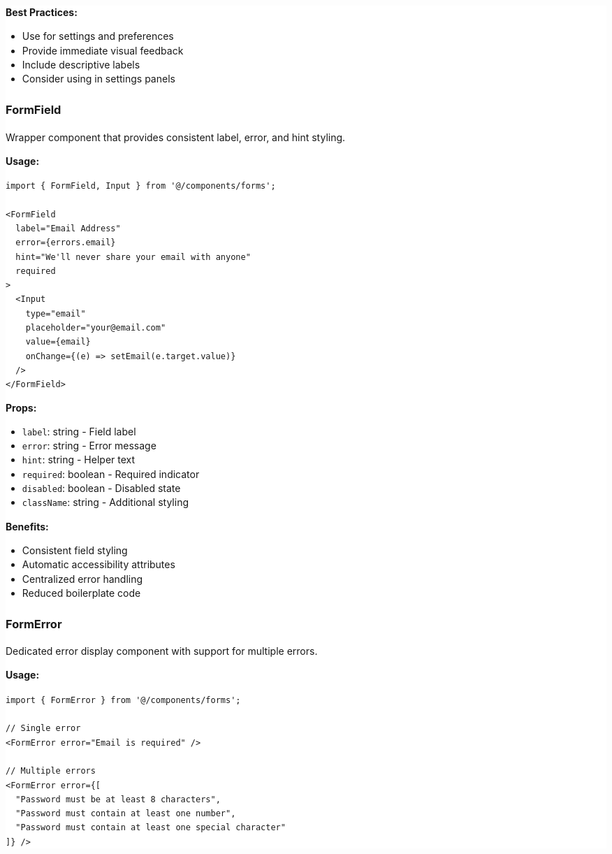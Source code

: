 **Best Practices:**
- Use for settings and preferences
- Provide immediate visual feedback
- Include descriptive labels
- Consider using in settings panels

### FormField
Wrapper component that provides consistent label, error, and hint styling.

**Usage:**
```tsx
import { FormField, Input } from '@/components/forms';

<FormField
  label="Email Address"
  error={errors.email}
  hint="We'll never share your email with anyone"
  required
>
  <Input
    type="email"
    placeholder="your@email.com"
    value={email}
    onChange={(e) => setEmail(e.target.value)}
  />
</FormField>
```

**Props:**
- `label`: string - Field label
- `error`: string - Error message
- `hint`: string - Helper text
- `required`: boolean - Required indicator
- `disabled`: boolean - Disabled state
- `className`: string - Additional styling

**Benefits:**
- Consistent field styling
- Automatic accessibility attributes
- Centralized error handling
- Reduced boilerplate code

### FormError
Dedicated error display component with support for multiple errors.

**Usage:**
```tsx
import { FormError } from '@/components/forms';

// Single error
<FormError error="Email is required" />

// Multiple errors
<FormError error={[
  "Password must be at least 8 characters",
  "Password must contain at least one number",
  "Password must contain at least one special character"
]} />
```
